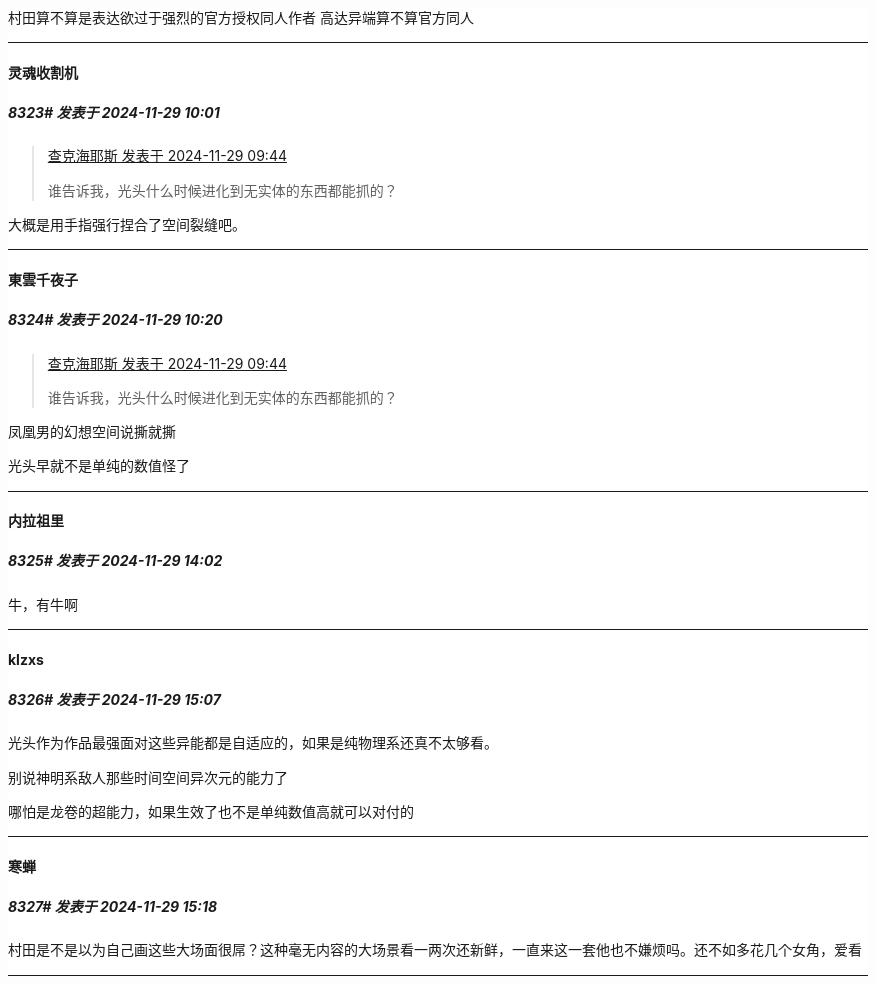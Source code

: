 村田算不算是表达欲过于强烈的官方授权同人作者</blockquote>
高达异端算不算官方同人


*****

####  灵魂收割机  
##### 8323#       发表于 2024-11-29 10:01

<blockquote><a href="httphttps://bbs.saraba1st.com/2b/forum.php?mod=redirect&amp;goto=findpost&amp;pid=66798535&amp;ptid=1477016" target="_blank">查克海耶斯 发表于 2024-11-29 09:44</a>

谁告诉我，光头什么时候进化到无实体的东西都能抓的？</blockquote>
大概是用手指强行捏合了空间裂缝吧。


*****

####  東雲千夜子  
##### 8324#       发表于 2024-11-29 10:20

<blockquote><a href="httphttps://bbs.saraba1st.com/2b/forum.php?mod=redirect&amp;goto=findpost&amp;pid=66798535&amp;ptid=1477016" target="_blank">查克海耶斯 发表于 2024-11-29 09:44</a>

谁告诉我，光头什么时候进化到无实体的东西都能抓的？</blockquote>
凤凰男的幻想空间说撕就撕

光头早就不是单纯的数值怪了


*****

####  内拉祖里  
##### 8325#       发表于 2024-11-29 14:02

牛，有牛啊


*****

####  klzxs  
##### 8326#       发表于 2024-11-29 15:07

光头作为作品最强面对这些异能都是自适应的，如果是纯物理系还真不太够看。

别说神明系敌人那些时间空间异次元的能力了

哪怕是龙卷的超能力，如果生效了也不是单纯数值高就可以对付的


*****

####  寒蝉  
##### 8327#       发表于 2024-11-29 15:18

村田是不是以为自己画这些大场面很屌？这种毫无内容的大场景看一两次还新鲜，一直来这一套他也不嫌烦吗。还不如多花几个女角，爱看


*****
